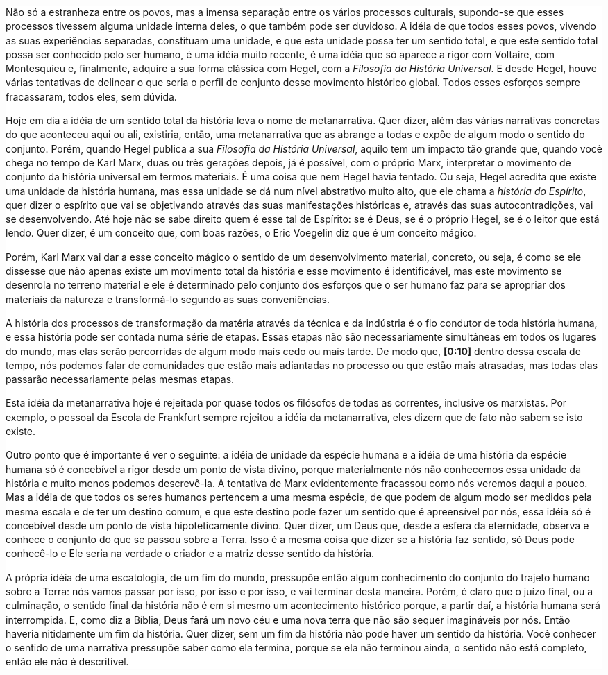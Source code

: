 Não só a estranheza entre os povos, mas a imensa separação entre os vários processos culturais, supondo-se que esses processos tivessem alguma unidade interna deles, o que também pode ser duvidoso. A idéia de que todos esses povos, vivendo as suas experiências separadas, constituam uma unidade, e que esta unidade possa ter um sentido total, e que este sentido total possa ser conhecido pelo ser humano, é uma idéia muito recente, é uma idéia que só aparece a rigor com Voltaire, com Montesquieu e, finalmente, adquire a sua forma clássica com Hegel, com a *Filosofia da História Universal*. E desde Hegel, houve várias tentativas de delinear o que seria o perfil de conjunto desse movimento histórico global. Todos esses esforços sempre fracassaram, todos eles, sem dúvida.

Hoje em dia a idéia de um sentido total da história leva o nome de metanarrativa. Quer dizer, além das várias narrativas concretas do que aconteceu aqui ou ali, existiria, então, uma metanarrativa que as abrange a todas e expõe de algum modo o sentido do conjunto. Porém, quando Hegel publica a sua *Filosofia da História Universal*, aquilo tem um impacto tão grande que, quando você chega no tempo de Karl Marx, duas ou três gerações depois, já é possível, com o próprio Marx, interpretar o movimento de conjunto da história universal em termos materiais. É uma coisa que nem Hegel havia tentado. Ou seja, Hegel acredita que existe uma unidade da história humana, mas essa unidade se dá num nível abstrativo muito alto, que ele chama a *história do Espírito*, quer dizer o espírito que vai se objetivando através das suas manifestações históricas e, através das suas autocontradições, vai se desenvolvendo. Até hoje não se sabe direito quem é esse tal de Espírito: se é Deus, se é o próprio Hegel, se é o leitor que está lendo. Quer dizer, é um conceito que, com boas razões, o Eric Voegelin diz que é um conceito mágico.

Porém, Karl Marx vai dar a esse conceito mágico o sentido de um desenvolvimento material, concreto, ou seja, é como se ele dissesse que não apenas existe um movimento total da história e esse movimento é identificável, mas este movimento se desenrola no terreno material e ele é determinado pelo conjunto dos esforços que o ser humano faz para se apropriar dos materiais da natureza e transformá-lo segundo as suas conveniências.

A história dos processos de transformação da matéria através da técnica e da indústria é o fio condutor de toda história humana, e essa história pode ser contada numa série de etapas. Essas etapas não são necessariamente simultâneas em todos os lugares do mundo, mas elas serão percorridas de algum modo mais cedo ou mais tarde. De modo que, **\[0:10\]** dentro dessa escala de tempo, nós podemos falar de comunidades que estão mais adiantadas no processo ou que estão mais atrasadas, mas todas elas passarão necessariamente pelas mesmas etapas.

Esta idéia da metanarrativa hoje é rejeitada por quase todos os filósofos de todas as correntes, inclusive os marxistas. Por exemplo, o pessoal da Escola de Frankfurt sempre rejeitou a idéia da metanarrativa, eles dizem que de fato não sabem se isto existe.

Outro ponto que é importante é ver o seguinte: a idéia de unidade da espécie humana e a idéia de uma história da espécie humana só é concebível a rigor desde um ponto de vista divino, porque materialmente nós não conhecemos essa unidade da história e muito menos podemos descrevê-la. A tentativa de Marx evidentemente fracassou como nós veremos daqui a pouco. Mas a idéia de que todos os seres humanos pertencem a uma mesma espécie, de que podem de algum modo ser medidos pela mesma escala e de ter um destino comum, e que este destino pode fazer um sentido que é apreensível por nós, essa idéia só é concebível desde um ponto de vista hipoteticamente divino. Quer dizer, um Deus que, desde a esfera da eternidade, observa e conhece o conjunto do que se passou sobre a Terra. Isso é a mesma coisa que dizer se a história faz sentido, só Deus pode conhecê-lo e Ele seria na verdade o criador e a matriz desse sentido da história.

A própria idéia de uma escatologia, de um fim do mundo, pressupõe então algum conhecimento do conjunto do trajeto humano sobre a Terra: nós vamos passar por isso, por isso e por isso, e vai terminar desta maneira. Porém, é claro que o juízo final, ou a culminação, o sentido final da história não é em si mesmo um acontecimento histórico porque, a partir daí, a história humana será interrompida. E, como diz a Bíblia, Deus fará um novo céu e uma nova terra que não são sequer imagináveis por nós. Então haveria nitidamente um fim da história. Quer dizer, sem um fim da história não pode haver um sentido da história. Você conhecer o sentido de uma narrativa pressupõe saber como ela termina, porque se ela não terminou ainda, o sentido não está completo, então ele não é descritível.
